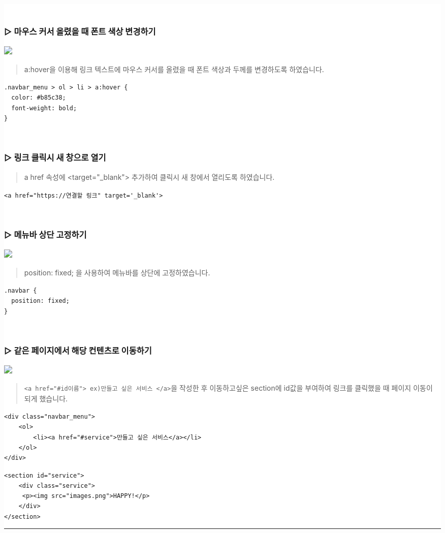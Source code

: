 <br>

### ▷ 마우스 커서 올렸을 때 폰트 색상 변경하기

![](https://velog.velcdn.com/images/sieunpark/post/c1b19c85-0bb5-4f6e-857b-d86dc0c854ff/image.gif)

> a:hover을 이용해 링크 텍스트에 마우스 커서를 올렸을 때 폰트 색상과 두께를 변경하도록 하였습니다.

```
.navbar_menu > ol > li > a:hover {
  color: #b85c38;
  font-weight: bold;
}
```

<br>

### ▷ 링크 클릭시 새 창으로 열기

> a href 속성에 <target="\_blank"> 추가하여 클릭시 새 창에서 열리도록 하였습니다.

```
<a href="https://연결할 링크" target='_blank'>
```

<br>

### ▷ 메뉴바 상단 고정하기

![](https://velog.velcdn.com/images/sieunpark/post/53b51ca2-6be8-454c-ad37-6525865a842e/image.gif)

> position: fixed; 을 사용하여 메뉴바를 상단에 고정하였습니다.

```
.navbar {
  position: fixed;
}
```

<br>

### ▷ 같은 페이지에서 해당 컨텐츠로 이동하기

![](https://velog.velcdn.com/images/sieunpark/post/008cde96-e58c-4c59-8dec-fea7bdace466/image.gif)

> `<a href="#id이름"> ex)만들고 싶은 서비스 </a>`을 작성한 후 이동하고싶은 section에 id값을 부여하여 링크를 클릭했을 때 페이지 이동이 되게 했습니다.

```
<div class="navbar_menu">
	<ol>
		<li><a href="#service">만들고 싶은 서비스</a></li>
	</ol>
</div>
```

```
<section id="service">
	<div class="service">
   	 <p><img src="images.png">HAPPY!</p>
	</div>
</section>

```

---